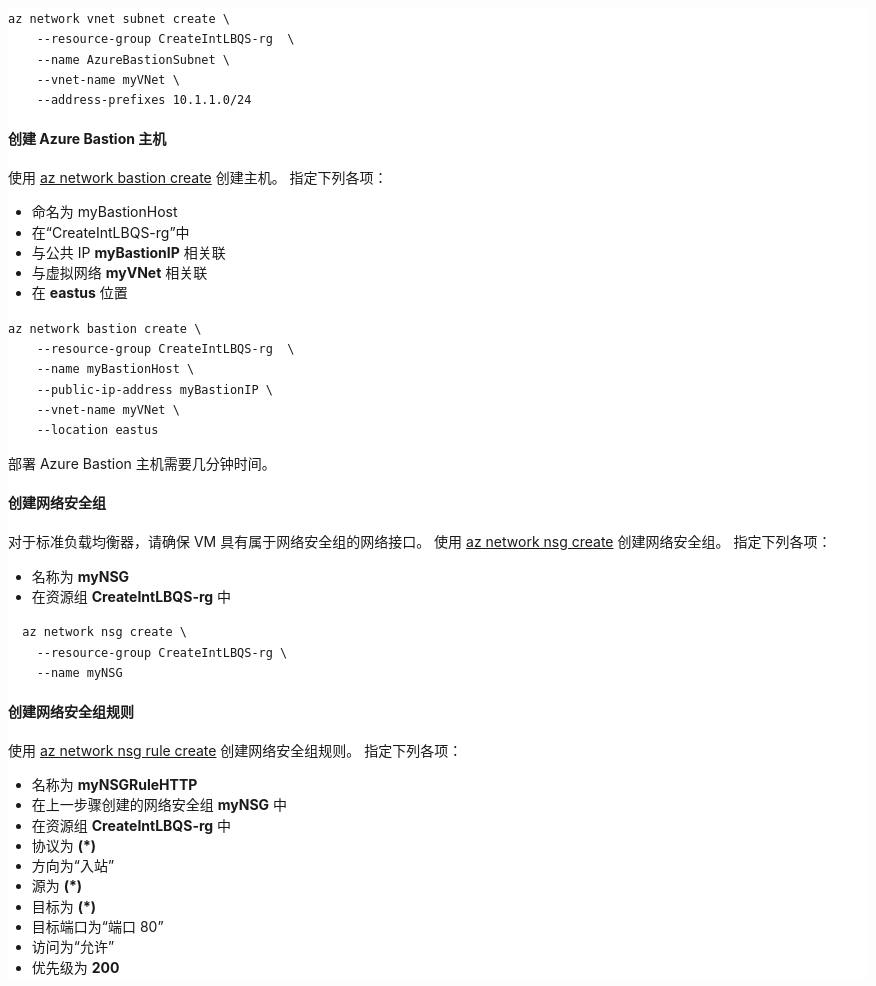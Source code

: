 ```azurecli-interactive
az network vnet subnet create \
    --resource-group CreateIntLBQS-rg  \
    --name AzureBastionSubnet \
    --vnet-name myVNet \
    --address-prefixes 10.1.1.0/24
```

#### <a name="create-an-azure-bastion-host"></a>创建 Azure Bastion 主机

使用 [az network bastion create](/cli/azure/network/bastion#az-network-bastion-create) 创建主机。 指定下列各项：

* 命名为 myBastionHost
* 在“CreateIntLBQS-rg”中
* 与公共 IP **myBastionIP** 相关联
* 与虚拟网络 **myVNet** 相关联
* 在 **eastus** 位置

```azurecli-interactive
az network bastion create \
    --resource-group CreateIntLBQS-rg  \
    --name myBastionHost \
    --public-ip-address myBastionIP \
    --vnet-name myVNet \
    --location eastus
```

部署 Azure Bastion 主机需要几分钟时间。

#### <a name="create-a-network-security-group"></a>创建网络安全组

对于标准负载均衡器，请确保 VM 具有属于网络安全组的网络接口。 使用 [az network nsg create](/cli/azure/network/nsg#az-network-nsg-create) 创建网络安全组。 指定下列各项：

* 名称为 **myNSG**
* 在资源组 **CreateIntLBQS-rg** 中

```azurecli-interactive
  az network nsg create \
    --resource-group CreateIntLBQS-rg \
    --name myNSG
```

#### <a name="create-a-network-security-group-rule"></a>创建网络安全组规则

使用 [az network nsg rule create](/cli/azure/network/nsg/rule#az-network-nsg-rule-create) 创建网络安全组规则。 指定下列各项：

* 名称为 **myNSGRuleHTTP**
* 在上一步骤创建的网络安全组 **myNSG** 中
* 在资源组 **CreateIntLBQS-rg** 中
* 协议为 **(*)**
* 方向为“入站”
* 源为 **(*)**
* 目标为 **(*)**
* 目标端口为“端口 80”
* 访问为“允许”
* 优先级为 **200**
